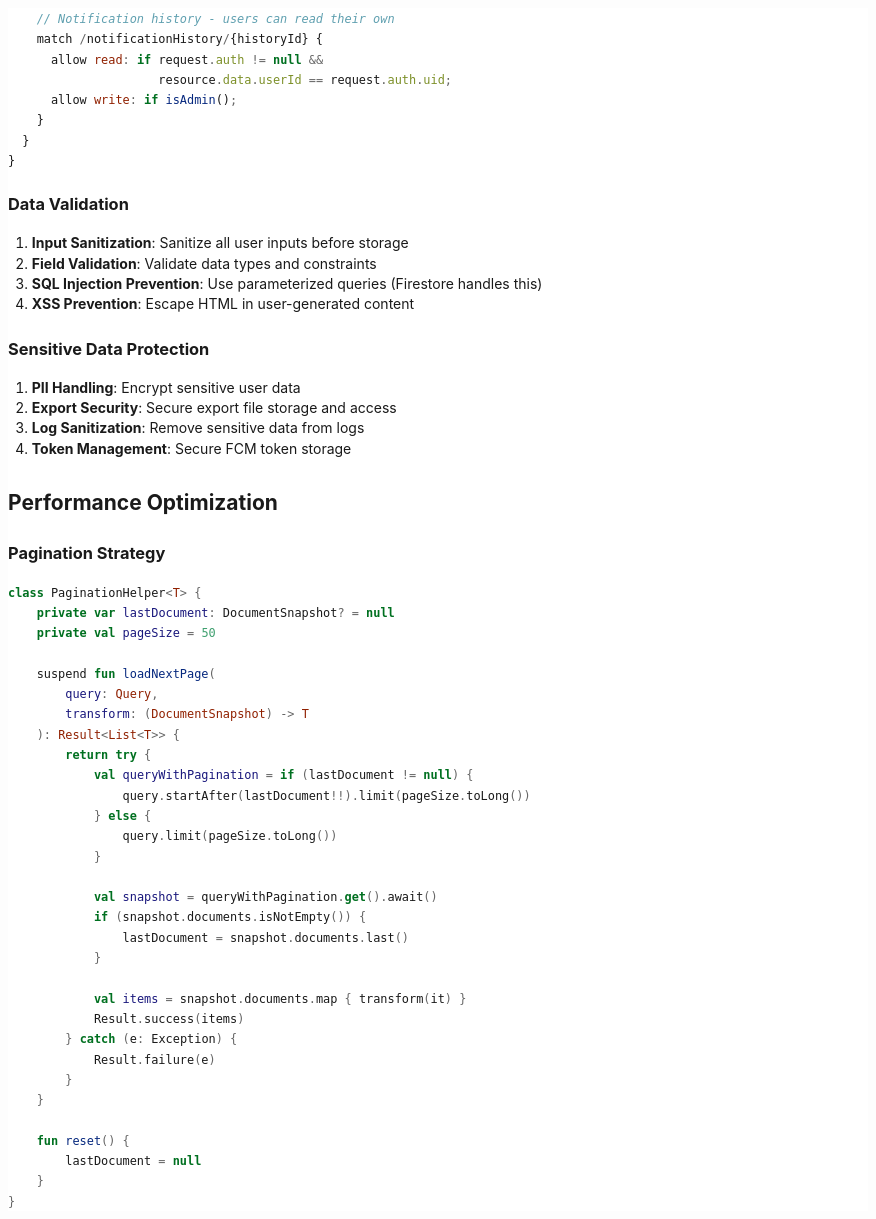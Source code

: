 ```javascript
    // Notification history - users can read their own
    match /notificationHistory/{historyId} {
      allow read: if request.auth != null && 
                     resource.data.userId == request.auth.uid;
      allow write: if isAdmin();
    }
  }
}
```

### Data Validation

1. **Input Sanitization**: Sanitize all user inputs before storage
2. **Field Validation**: Validate data types and constraints
3. **SQL Injection Prevention**: Use parameterized queries (Firestore handles this)
4. **XSS Prevention**: Escape HTML in user-generated content

### Sensitive Data Protection

1. **PII Handling**: Encrypt sensitive user data
2. **Export Security**: Secure export file storage and access
3. **Log Sanitization**: Remove sensitive data from logs
4. **Token Management**: Secure FCM token storage

## Performance Optimization

### Pagination Strategy

```kotlin
class PaginationHelper<T> {
    private var lastDocument: DocumentSnapshot? = null
    private val pageSize = 50
    
    suspend fun loadNextPage(
        query: Query,
        transform: (DocumentSnapshot) -> T
    ): Result<List<T>> {
        return try {
            val queryWithPagination = if (lastDocument != null) {
                query.startAfter(lastDocument!!).limit(pageSize.toLong())
            } else {
                query.limit(pageSize.toLong())
            }
            
            val snapshot = queryWithPagination.get().await()
            if (snapshot.documents.isNotEmpty()) {
                lastDocument = snapshot.documents.last()
            }
            
            val items = snapshot.documents.map { transform(it) }
            Result.success(items)
        } catch (e: Exception) {
            Result.failure(e)
        }
    }
    
    fun reset() {
        lastDocument = null
    }
}
```
